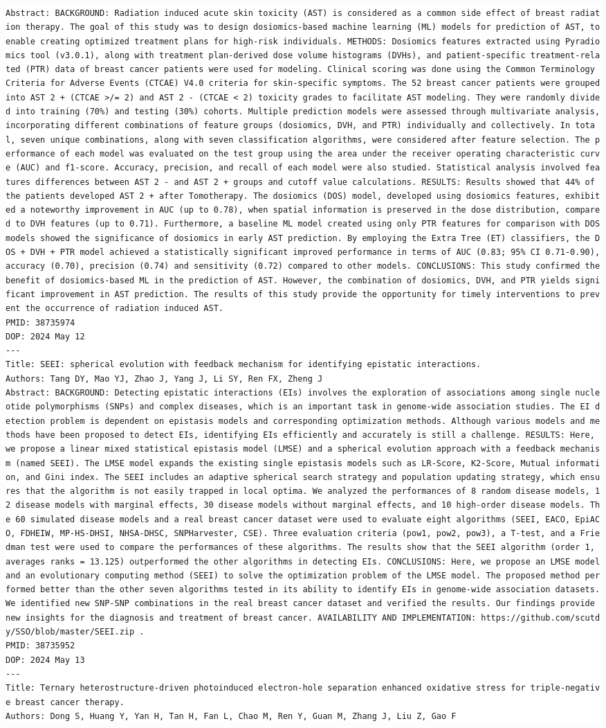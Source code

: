     Abstract: BACKGROUND: Radiation induced acute skin toxicity (AST) is considered as a common side effect of breast radiation therapy. The goal of this study was to design dosiomics-based machine learning (ML) models for prediction of AST, to enable creating optimized treatment plans for high-risk individuals. METHODS: Dosiomics features extracted using Pyradiomics tool (v3.0.1), along with treatment plan-derived dose volume histograms (DVHs), and patient-specific treatment-related (PTR) data of breast cancer patients were used for modeling. Clinical scoring was done using the Common Terminology Criteria for Adverse Events (CTCAE) V4.0 criteria for skin-specific symptoms. The 52 breast cancer patients were grouped into AST 2 + (CTCAE >/= 2) and AST 2 - (CTCAE < 2) toxicity grades to facilitate AST modeling. They were randomly divided into training (70%) and testing (30%) cohorts. Multiple prediction models were assessed through multivariate analysis, incorporating different combinations of feature groups (dosiomics, DVH, and PTR) individually and collectively. In total, seven unique combinations, along with seven classification algorithms, were considered after feature selection. The performance of each model was evaluated on the test group using the area under the receiver operating characteristic curve (AUC) and f1-score. Accuracy, precision, and recall of each model were also studied. Statistical analysis involved features differences between AST 2 - and AST 2 + groups and cutoff value calculations. RESULTS: Results showed that 44% of the patients developed AST 2 + after Tomotherapy. The dosiomics (DOS) model, developed using dosiomics features, exhibited a noteworthy improvement in AUC (up to 0.78), when spatial information is preserved in the dose distribution, compared to DVH features (up to 0.71). Furthermore, a baseline ML model created using only PTR features for comparison with DOS models showed the significance of dosiomics in early AST prediction. By employing the Extra Tree (ET) classifiers, the DOS + DVH + PTR model achieved a statistically significant improved performance in terms of AUC (0.83; 95% CI 0.71-0.90), accuracy (0.70), precision (0.74) and sensitivity (0.72) compared to other models. CONCLUSIONS: This study confirmed the benefit of dosiomics-based ML in the prediction of AST. However, the combination of dosiomics, DVH, and PTR yields significant improvement in AST prediction. The results of this study provide the opportunity for timely interventions to prevent the occurrence of radiation induced AST.
    PMID: 38735974
    DOP: 2024 May 12
    ---
    Title: SEEI: spherical evolution with feedback mechanism for identifying epistatic interactions.
    Authors: Tang DY, Mao YJ, Zhao J, Yang J, Li SY, Ren FX, Zheng J
    Abstract: BACKGROUND: Detecting epistatic interactions (EIs) involves the exploration of associations among single nucleotide polymorphisms (SNPs) and complex diseases, which is an important task in genome-wide association studies. The EI detection problem is dependent on epistasis models and corresponding optimization methods. Although various models and methods have been proposed to detect EIs, identifying EIs efficiently and accurately is still a challenge. RESULTS: Here, we propose a linear mixed statistical epistasis model (LMSE) and a spherical evolution approach with a feedback mechanism (named SEEI). The LMSE model expands the existing single epistasis models such as LR-Score, K2-Score, Mutual information, and Gini index. The SEEI includes an adaptive spherical search strategy and population updating strategy, which ensures that the algorithm is not easily trapped in local optima. We analyzed the performances of 8 random disease models, 12 disease models with marginal effects, 30 disease models without marginal effects, and 10 high-order disease models. The 60 simulated disease models and a real breast cancer dataset were used to evaluate eight algorithms (SEEI, EACO, EpiACO, FDHEIW, MP-HS-DHSI, NHSA-DHSC, SNPHarvester, CSE). Three evaluation criteria (pow1, pow2, pow3), a T-test, and a Friedman test were used to compare the performances of these algorithms. The results show that the SEEI algorithm (order 1, averages ranks = 13.125) outperformed the other algorithms in detecting EIs. CONCLUSIONS: Here, we propose an LMSE model and an evolutionary computing method (SEEI) to solve the optimization problem of the LMSE model. The proposed method performed better than the other seven algorithms tested in its ability to identify EIs in genome-wide association datasets. We identified new SNP-SNP combinations in the real breast cancer dataset and verified the results. Our findings provide new insights for the diagnosis and treatment of breast cancer. AVAILABILITY AND IMPLEMENTATION: https://github.com/scutdy/SSO/blob/master/SEEI.zip .
    PMID: 38735952
    DOP: 2024 May 13
    ---
    Title: Ternary heterostructure-driven photoinduced electron-hole separation enhanced oxidative stress for triple-negative breast cancer therapy.
    Authors: Dong S, Huang Y, Yan H, Tan H, Fan L, Chao M, Ren Y, Guan M, Zhang J, Liu Z, Gao F